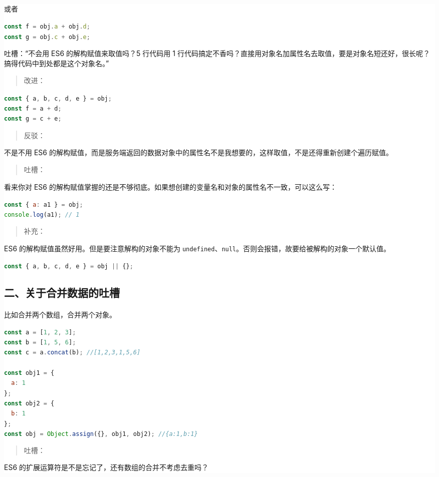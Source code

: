 或者

```js
const f = obj.a + obj.d;
const g = obj.c + obj.e;
```

吐槽：“不会用 ES6 的解构赋值来取值吗？5 行代码用 1 行代码搞定不香吗？直接用对象名加属性名去取值，要是对象名短还好，很长呢？搞得代码中到处都是这个对象名。”

> 改进：

```js
const { a, b, c, d, e } = obj;
const f = a + d;
const g = c + e;
```

> 反驳：

不是不用 ES6 的解构赋值，而是服务端返回的数据对象中的属性名不是我想要的，这样取值，不是还得重新创建个遍历赋值。

> 吐槽：

看来你对 ES6 的解构赋值掌握的还是不够彻底。如果想创建的变量名和对象的属性名不一致，可以这么写：

```js
const { a: a1 } = obj;
console.log(a1); // 1
```

> 补充：

ES6 的解构赋值虽然好用。但是要注意解构的对象不能为 `undefined`、`null`。否则会报错，故要给被解构的对象一个默认值。

```js
const { a, b, c, d, e } = obj || {};
```

## 二、关于合并数据的吐槽

比如合并两个数组，合并两个对象。

```js
const a = [1, 2, 3];
const b = [1, 5, 6];
const c = a.concat(b); //[1,2,3,1,5,6]

const obj1 = {
  a: 1
};
const obj2 = {
  b: 1
};
const obj = Object.assign({}, obj1, obj2); //{a:1,b:1}
```

> 吐槽：

ES6 的扩展运算符是不是忘记了，还有数组的合并不考虑去重吗？
